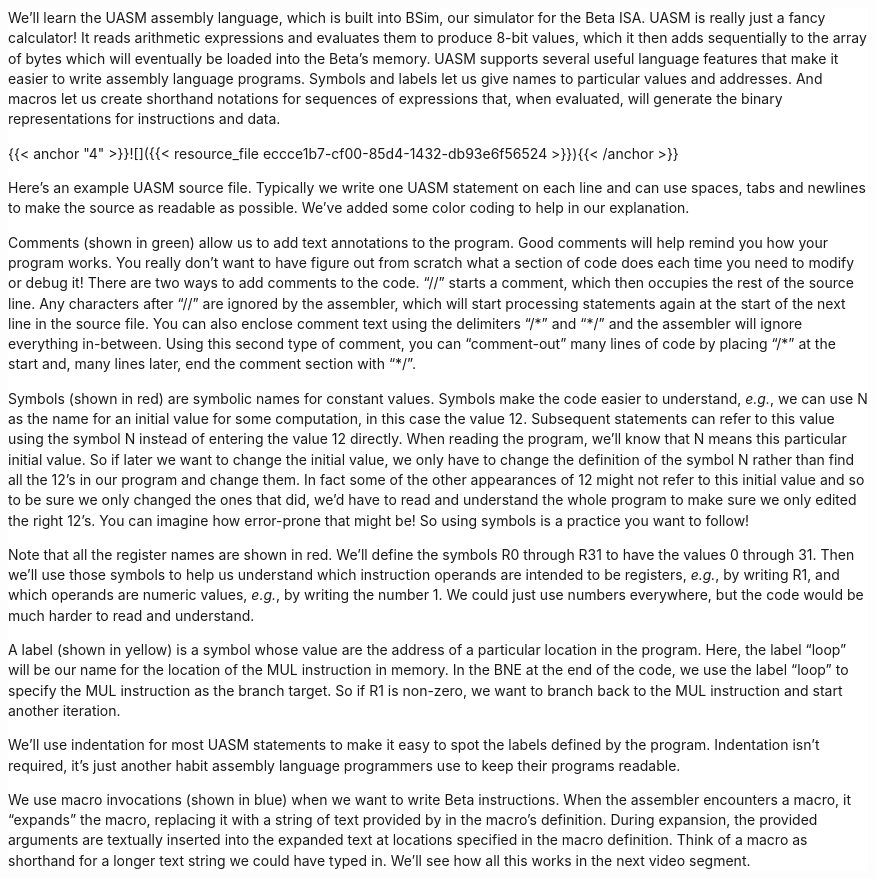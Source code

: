 We’ll learn the UASM assembly language, which is built into BSim, our simulator for the Beta ISA. UASM is really just a fancy calculator! It reads arithmetic expressions and evaluates them to produce 8-bit values, which it then adds sequentially to the array of bytes which will eventually be loaded into the Beta’s memory. UASM supports several useful language features that make it easier to write assembly language programs. Symbols and labels let us give names to particular values and addresses. And macros let us create shorthand notations for sequences of expressions that, when evaluated, will generate the binary representations for instructions and data.

{{< anchor "4" >}}![]({{< resource_file eccce1b7-cf00-85d4-1432-db93e6f56524 >}}){{< /anchor >}}

Here’s an example UASM source file. Typically we write one UASM statement on each line and can use spaces, tabs and newlines to make the source as readable as possible. We’ve added some color coding to help in our explanation.

Comments (shown in green) allow us to add text annotations to the program. Good comments will help remind you how your program works. You really don’t want to have figure out from scratch what a section of code does each time you need to modify or debug it! There are two ways to add comments to the code. “//” starts a comment, which then occupies the rest of the source line. Any characters after “//” are ignored by the assembler, which will start processing statements again at the start of the next line in the source file. You can also enclose comment text using the delimiters “/\*” and “\*/” and the assembler will ignore everything in-between. Using this second type of comment, you can “comment-out” many lines of code by placing “/\*” at the start and, many lines later, end the comment section with “\*/”.

Symbols (shown in red) are symbolic names for constant values. Symbols make the code easier to understand, _e.g._, we can use N as the name for an initial value for some computation, in this case the value 12. Subsequent statements can refer to this value using the symbol N instead of entering the value 12 directly. When reading the program, we’ll know that N means this particular initial value. So if later we want to change the initial value, we only have to change the definition of the symbol N rather than find all the 12’s in our program and change them. In fact some of the other appearances of 12 might not refer to this initial value and so to be sure we only changed the ones that did, we’d have to read and understand the whole program to make sure we only edited the right 12’s. You can imagine how error-prone that might be! So using symbols is a practice you want to follow!

Note that all the register names are shown in red. We’ll define the symbols R0 through R31 to have the values 0 through 31. Then we’ll use those symbols to help us understand which instruction operands are intended to be registers, _e.g._, by writing R1, and which operands are numeric values, _e.g._, by writing the number 1. We could just use numbers everywhere, but the code would be much harder to read and understand.

A label (shown in yellow) is a symbol whose value are the address of a particular location in the program. Here, the label “loop” will be our name for the location of the MUL instruction in memory. In the BNE at the end of the code, we use the label “loop” to specify the MUL instruction as the branch target. So if R1 is non-zero, we want to branch back to the MUL instruction and start another iteration.

We’ll use indentation for most UASM statements to make it easy to spot the labels defined by the program. Indentation isn’t required, it’s just another habit assembly language programmers use to keep their programs readable.

We use macro invocations (shown in blue) when we want to write Beta instructions. When the assembler encounters a macro, it “expands” the macro, replacing it with a string of text provided by in the macro’s definition. During expansion, the provided arguments are textually inserted into the expanded text at locations specified in the macro definition. Think of a macro as shorthand for a longer text string we could have typed in. We’ll see how all this works in the next video segment.
